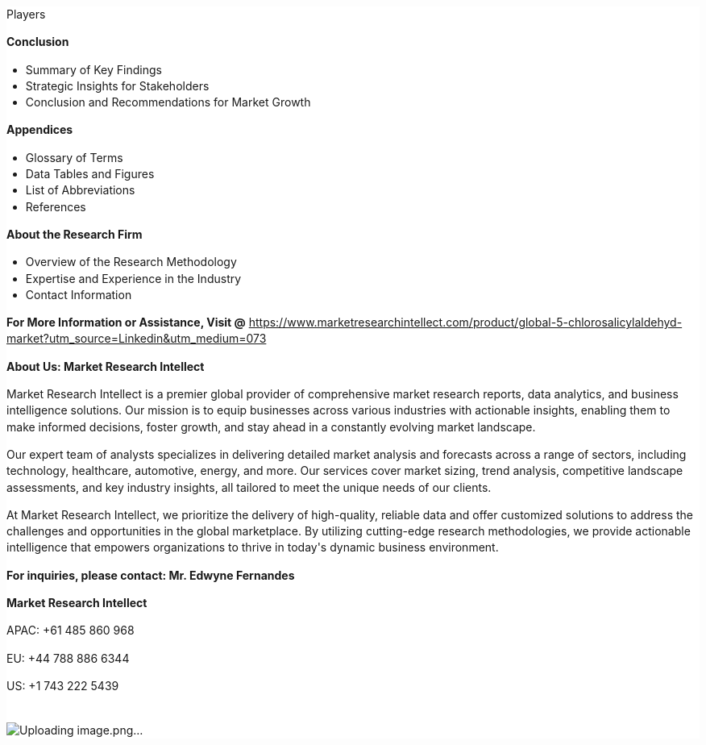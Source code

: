 Players</li></ul><p><strong>Conclusion</strong></p><ul><li>Summary of Key Findings</li><li>Strategic Insights for Stakeholders</li><li>Conclusion and Recommendations for Market Growth</li></ul><p><strong>Appendices</strong></p><ul><li>Glossary of Terms</li><li>Data Tables and Figures</li><li>List of Abbreviations</li><li>References</li></ul><p><strong>About the Research Firm</strong></p><ul><li>Overview of the Research Methodology</li><li>Expertise and Experience in the Industry</li><li>Contact Information</li></ul></div><div class="article-main__content" data-test-id="publishing-text-block"><p><span class="font-[700]"><strong>For More Information or Assistance, Visit @</strong>&nbsp;<a href="https://www.marketresearchintellect.com/product/global-5-chlorosalicylaldehyd-market?utm_source=Linkedin&utm_medium=073">https://www.marketresearchintellect.com/product/global-5-chlorosalicylaldehyd-market?utm_source=Linkedin&utm_medium=073</a></span></p><p><strong>About Us: Market Research Intellect</strong></p><p>Market Research Intellect is a premier global provider of comprehensive market research reports, data analytics, and business intelligence solutions. Our mission is to equip businesses across various industries with actionable insights, enabling them to make informed decisions, foster growth, and stay ahead in a constantly evolving market landscape.</p><p>Our expert team of analysts specializes in delivering detailed market analysis and forecasts across a range of sectors, including technology, healthcare, automotive, energy, and more. Our services cover market sizing, trend analysis, competitive landscape assessments, and key industry insights, all tailored to meet the unique needs of our clients.</p><p>At Market Research Intellect, we prioritize the delivery of high-quality, reliable data and offer customized solutions to address the challenges and opportunities in the global marketplace. By utilizing cutting-edge research methodologies, we provide actionable intelligence that empowers organizations to thrive in today's dynamic business environment.</p><p><strong>For inquiries, please contact: Mr. Edwyne Fernandes</strong></p><p><strong>Market Research Intellect</strong></p><p>APAC: +61 485 860 968</p><p>EU: +44 788 886 6344</p><p>US: +1 743 222 5439</p></div><div class="article-main__content" data-test-id="publishing-text-block">&nbsp;</div>
![Uploading image.png…]()
